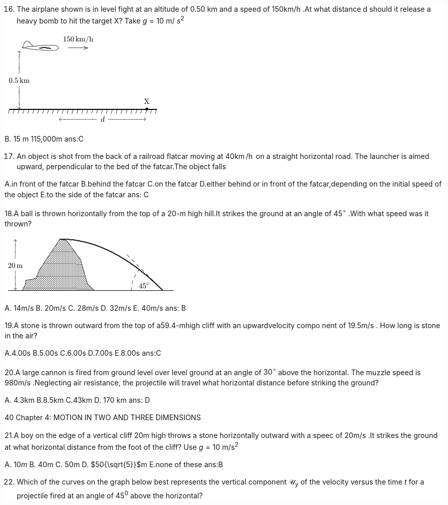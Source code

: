 16. The airplane shown is in level fight at an altitude of 0.50 km and a speed of 150km/h .At what distance d should it release a heavy bomb to hit the target X? Take $g= 10$ m/ $s^{2}$

![](./images/fdQbkPh7NrpyVm6u18vgfSNigE4puli49.png)

B. 15 m 115,000m ans:C

17. An object is shot from the back of a railroad flatcar moving at $40\operatorname{km}/\operatorname{h}$ on a straight horizontal road. The launcher is aimed upward, perpendicular to the bed of the fatcar.The object falls

A.in front of the fatcar B.behind the fatcar C.on the fatcar D.either behind or in front of the fatcar,depending on the initial speed of the object E.to the side of the fatcar ans: C

18.A ball is thrown horizontally from the top of a 20-m high hill.It strikes the ground at an angle of $45^{\circ}$ .With what speed was it thrown?

![](./images/f954EKmrAmm3ig1ZePnepGG89TglF3F1F.png)

A. 14m/s B. 20m/s C. 28m/s D. 32m/s E. 40m/s ans: B

19.A stone is thrown outward from the top of a59.4-mhigh cliff with an upwardvelocity compo nent of 19.5m/s . How long is stone in the air?

A.4.00s B.5.00s C.6.00s D.7.00s E.8.00s ans:C

20.A large cannon is fired from ground level over level ground at an angle of $30^{\circ}$ above the horizontal. The muzzle speed is 980m/s .Neglecting air resistance, the projectile will travel what horizontal distance before striking the ground?

A. 4.3km B.8.5km C.43km D. 170 km ans: D

40 Chapter 4: MOTION IN TWO AND THREE DIMENSIONS

21.A boy on the edge of a vertical cliff 20m high throws a stone horizontally outward with a speec of 20m/s .It strikes the ground at what horizontal distance from the foot of the cliff? Use $g=10\mathrm{~m/s}^{2}$

A. $10m$ B. 40m C. 50m D. $50{\sqrt{5}}$m E.none of these ans:B

22. Which of the curves on the graph below best represents the vertical component ${\mathcal{U}}_{y}$ of the velocity versus the time $t$ for a projectile fired at an angle of $45^{0}$ above the horizontal?
